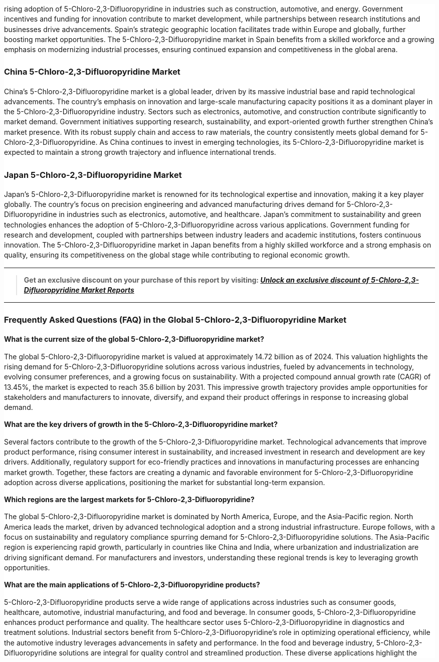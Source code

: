 rising adoption of 5-Chloro-2,3-Difluoropyridine in industries such as construction, automotive, and energy. Government incentives and funding for innovation contribute to market development, while partnerships between research institutions and businesses drive advancements. Spain&rsquo;s strategic geographic location facilitates trade within Europe and globally, further boosting market opportunities. The 5-Chloro-2,3-Difluoropyridine market in Spain benefits from a skilled workforce and a growing emphasis on modernizing industrial processes, ensuring continued expansion and competitiveness in the global arena.</p><h3>China 5-Chloro-2,3-Difluoropyridine Market</h3><p>China&rsquo;s 5-Chloro-2,3-Difluoropyridine market is a global leader, driven by its massive industrial base and rapid technological advancements. The country&rsquo;s emphasis on innovation and large-scale manufacturing capacity positions it as a dominant player in the 5-Chloro-2,3-Difluoropyridine industry. Sectors such as electronics, automotive, and construction contribute significantly to market demand. Government initiatives supporting research, sustainability, and export-oriented growth further strengthen China&rsquo;s market presence. With its robust supply chain and access to raw materials, the country consistently meets global demand for 5-Chloro-2,3-Difluoropyridine. As China continues to invest in emerging technologies, its 5-Chloro-2,3-Difluoropyridine market is expected to maintain a strong growth trajectory and influence international trends.</p><h3>Japan 5-Chloro-2,3-Difluoropyridine Market</h3><p>Japan&rsquo;s 5-Chloro-2,3-Difluoropyridine market is renowned for its technological expertise and innovation, making it a key player globally. The country&rsquo;s focus on precision engineering and advanced manufacturing drives demand for 5-Chloro-2,3-Difluoropyridine in industries such as electronics, automotive, and healthcare. Japan&rsquo;s commitment to sustainability and green technologies enhances the adoption of 5-Chloro-2,3-Difluoropyridine across various applications. Government funding for research and development, coupled with partnerships between industry leaders and academic institutions, fosters continuous innovation. The 5-Chloro-2,3-Difluoropyridine market in Japan benefits from a highly skilled workforce and a strong emphasis on quality, ensuring its competitiveness on the global stage while contributing to regional economic growth.</p><hr /><blockquote><p><strong>Get an exclusive discount on your purchase of this report by visiting: <em><a href="://marketresearchpulse.com/ask-for-discount/88463?utm_source=Github&amp;utm_medium=030">Unlock an exclusive discount of 5-Chloro-2,3-Difluoropyridine Market Reports</a></em>&nbsp;</strong></p></blockquote><hr /><h3>Frequently Asked Questions (FAQ) in the Global 5-Chloro-2,3-Difluoropyridine Market</h3><p><strong>What is the current size of the global 5-Chloro-2,3-Difluoropyridine market?</strong></p><p>The global 5-Chloro-2,3-Difluoropyridine market is valued at approximately 14.72 billion as of 2024. This valuation highlights the rising demand for 5-Chloro-2,3-Difluoropyridine solutions across various industries, fueled by advancements in technology, evolving consumer preferences, and a growing focus on sustainability. With a projected compound annual growth rate (CAGR) of 13.45%, the market is expected to reach 35.6 billion by 2031. This impressive growth trajectory provides ample opportunities for stakeholders and manufacturers to innovate, diversify, and expand their product offerings in response to increasing global demand.</p><p><strong>What are the key drivers of growth in the 5-Chloro-2,3-Difluoropyridine market?</strong></p><p>Several factors contribute to the growth of the 5-Chloro-2,3-Difluoropyridine market. Technological advancements that improve product performance, rising consumer interest in sustainability, and increased investment in research and development are key drivers. Additionally, regulatory support for eco-friendly practices and innovations in manufacturing processes are enhancing market growth. Together, these factors are creating a dynamic and favorable environment for 5-Chloro-2,3-Difluoropyridine adoption across diverse applications, positioning the market for substantial long-term expansion.</p><p><strong>Which regions are the largest markets for 5-Chloro-2,3-Difluoropyridine?</strong></p><p>The global 5-Chloro-2,3-Difluoropyridine market is dominated by North America, Europe, and the Asia-Pacific region. North America leads the market, driven by advanced technological adoption and a strong industrial infrastructure. Europe follows, with a focus on sustainability and regulatory compliance spurring demand for 5-Chloro-2,3-Difluoropyridine solutions. The Asia-Pacific region is experiencing rapid growth, particularly in countries like China and India, where urbanization and industrialization are driving significant demand. For manufacturers and investors, understanding these regional trends is key to leveraging growth opportunities.</p><p><strong>What are the main applications of 5-Chloro-2,3-Difluoropyridine products?</strong></p><p>5-Chloro-2,3-Difluoropyridine products serve a wide range of applications across industries such as consumer goods, healthcare, automotive, industrial manufacturing, and food and beverage. In consumer goods, 5-Chloro-2,3-Difluoropyridine enhances product performance and quality. The healthcare sector uses 5-Chloro-2,3-Difluoropyridine in diagnostics and treatment solutions. Industrial sectors benefit from 5-Chloro-2,3-Difluoropyridine&rsquo;s role in optimizing operational efficiency, while the automotive industry leverages advancements in safety and performance. In the food and beverage industry, 5-Chloro-2,3-Difluoropyridine solutions are integral for quality control and streamlined production. These diverse applications highlight the